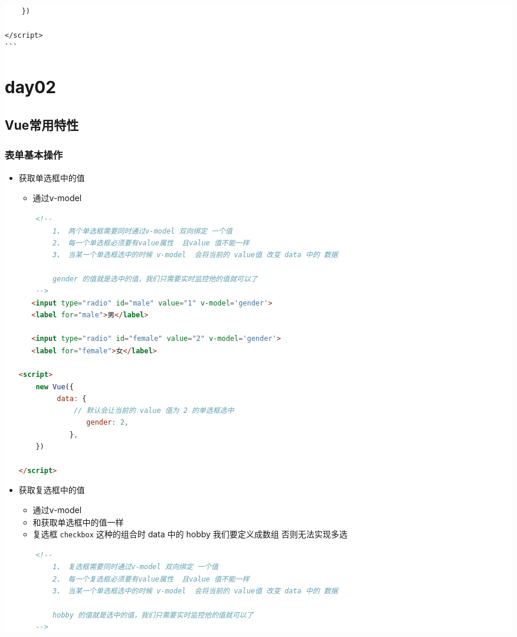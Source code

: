         })
    
    </script>
    ```


# day02



## Vue常用特性

### 表单基本操作

- 获取单选框中的值

	- 通过v-model

	```html
	 	<!-- 
			1、 两个单选框需要同时通过v-model 双向绑定 一个值 
	        2、 每一个单选框必须要有value属性  且value 值不能一样 
			3、 当某一个单选框选中的时候 v-model  会将当前的 value值 改变 data 中的 数据
	
			gender 的值就是选中的值，我们只需要实时监控他的值就可以了
		-->
	   <input type="radio" id="male" value="1" v-model='gender'>
	   <label for="male">男</label>
	
	   <input type="radio" id="female" value="2" v-model='gender'>
	   <label for="female">女</label>
	
	<script>
	    new Vue({
	         data: {
	             // 默认会让当前的 value 值为 2 的单选框选中
	                gender: 2,  
	            },
	    })
	
	</script>
	```

- 获取复选框中的值

	- 通过v-model
	- 和获取单选框中的值一样 
	- 复选框 `checkbox` 这种的组合时   data 中的 hobby 我们要定义成数组 否则无法实现多选

	```html
		<!-- 
			1、 复选框需要同时通过v-model 双向绑定 一个值 
	        2、 每一个复选框必须要有value属性  且value 值不能一样 
			3、 当某一个单选框选中的时候 v-model  会将当前的 value值 改变 data 中的 数据
	
			hobby 的值就是选中的值，我们只需要实时监控他的值就可以了
		-->
	